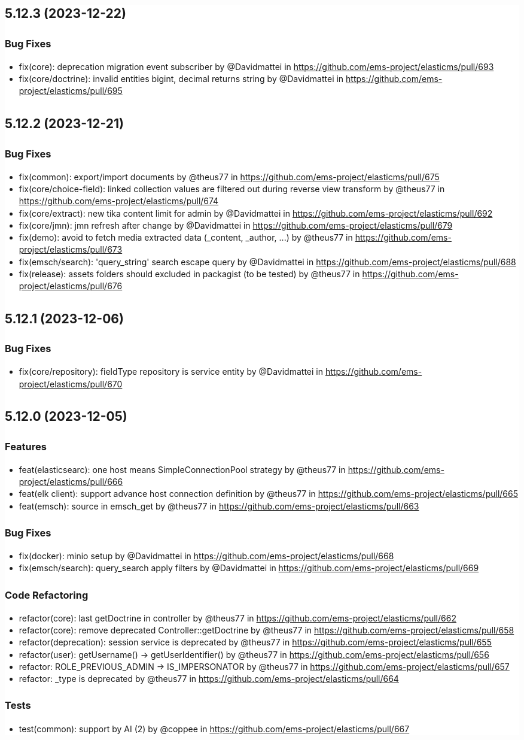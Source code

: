 ## 5.12.3 (2023-12-22)
### Bug Fixes
* fix(core): deprecation migration event subscriber by @Davidmattei in https://github.com/ems-project/elasticms/pull/693
* fix(core/doctrine): invalid entities bigint, decimal returns string by @Davidmattei in https://github.com/ems-project/elasticms/pull/695

## 5.12.2 (2023-12-21)
### Bug Fixes
* fix(common): export/import documents by @theus77 in https://github.com/ems-project/elasticms/pull/675
* fix(core/choice-field): linked collection values are filtered out during reverse view transform by @theus77 in https://github.com/ems-project/elasticms/pull/674
* fix(core/extract): new tika content limit for admin by @Davidmattei in https://github.com/ems-project/elasticms/pull/692
* fix(core/jmn): jmn refresh after change by @Davidmattei in https://github.com/ems-project/elasticms/pull/679
* fix(demo): avoid to fetch media extracted data (_content, _author, ...) by @theus77 in https://github.com/ems-project/elasticms/pull/673
* fix(emsch/search): 'query_string' search escape query by @Davidmattei in https://github.com/ems-project/elasticms/pull/688
* fix(release): assets folders should excluded in packagist (to be tested) by @theus77 in https://github.com/ems-project/elasticms/pull/676

## 5.12.1 (2023-12-06)
### Bug Fixes
* fix(core/repository): fieldType repository is service entity by @Davidmattei in https://github.com/ems-project/elasticms/pull/670

## 5.12.0 (2023-12-05)
### Features
* feat(elasticsearc):  one host means SimpleConnectionPool strategy by @theus77 in https://github.com/ems-project/elasticms/pull/666
* feat(elk client): support advance host connection definition by @theus77 in https://github.com/ems-project/elasticms/pull/665
* feat(emsch): source in emsch_get by @theus77 in https://github.com/ems-project/elasticms/pull/663
### Bug Fixes
* fix(docker): minio setup by @Davidmattei in https://github.com/ems-project/elasticms/pull/668
* fix(emsch/search): query_search apply filters by @Davidmattei in https://github.com/ems-project/elasticms/pull/669
### Code Refactoring
* refactor(core): last getDoctrine in controller by @theus77 in https://github.com/ems-project/elasticms/pull/662
* refactor(core): remove deprecated Controller::getDoctrine  by @theus77 in https://github.com/ems-project/elasticms/pull/658
* refactor(deprecation): session service is deprecated by @theus77 in https://github.com/ems-project/elasticms/pull/655
* refactor(user): getUsername() -> getUserIdentifier() by @theus77 in https://github.com/ems-project/elasticms/pull/656
* refactor: ROLE_PREVIOUS_ADMIN -> IS_IMPERSONATOR by @theus77 in https://github.com/ems-project/elasticms/pull/657
* refactor: _type is deprecated by @theus77 in https://github.com/ems-project/elasticms/pull/664
### Tests
* test(common): support by AI (2) by @coppee in https://github.com/ems-project/elasticms/pull/667
